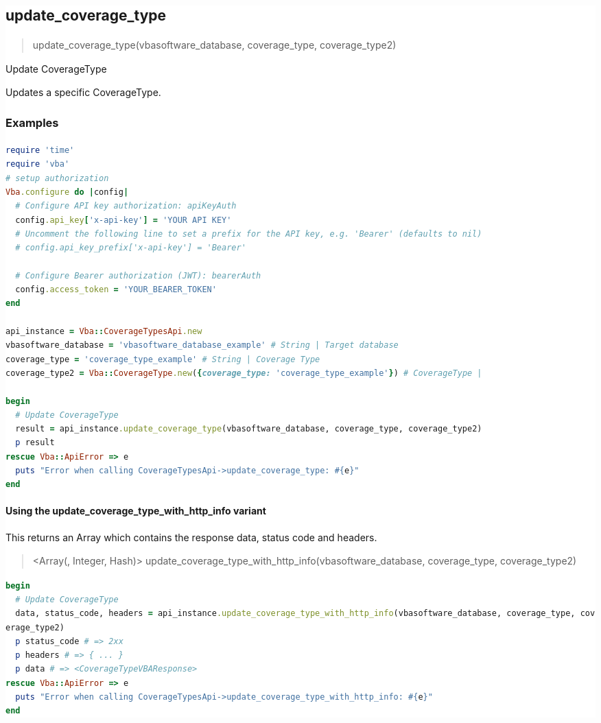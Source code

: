 
## update_coverage_type

> <CoverageTypeVBAResponse> update_coverage_type(vbasoftware_database, coverage_type, coverage_type2)

Update CoverageType

Updates a specific CoverageType.

### Examples

```ruby
require 'time'
require 'vba'
# setup authorization
Vba.configure do |config|
  # Configure API key authorization: apiKeyAuth
  config.api_key['x-api-key'] = 'YOUR API KEY'
  # Uncomment the following line to set a prefix for the API key, e.g. 'Bearer' (defaults to nil)
  # config.api_key_prefix['x-api-key'] = 'Bearer'

  # Configure Bearer authorization (JWT): bearerAuth
  config.access_token = 'YOUR_BEARER_TOKEN'
end

api_instance = Vba::CoverageTypesApi.new
vbasoftware_database = 'vbasoftware_database_example' # String | Target database
coverage_type = 'coverage_type_example' # String | Coverage Type
coverage_type2 = Vba::CoverageType.new({coverage_type: 'coverage_type_example'}) # CoverageType | 

begin
  # Update CoverageType
  result = api_instance.update_coverage_type(vbasoftware_database, coverage_type, coverage_type2)
  p result
rescue Vba::ApiError => e
  puts "Error when calling CoverageTypesApi->update_coverage_type: #{e}"
end
```

#### Using the update_coverage_type_with_http_info variant

This returns an Array which contains the response data, status code and headers.

> <Array(<CoverageTypeVBAResponse>, Integer, Hash)> update_coverage_type_with_http_info(vbasoftware_database, coverage_type, coverage_type2)

```ruby
begin
  # Update CoverageType
  data, status_code, headers = api_instance.update_coverage_type_with_http_info(vbasoftware_database, coverage_type, coverage_type2)
  p status_code # => 2xx
  p headers # => { ... }
  p data # => <CoverageTypeVBAResponse>
rescue Vba::ApiError => e
  puts "Error when calling CoverageTypesApi->update_coverage_type_with_http_info: #{e}"
end
```
